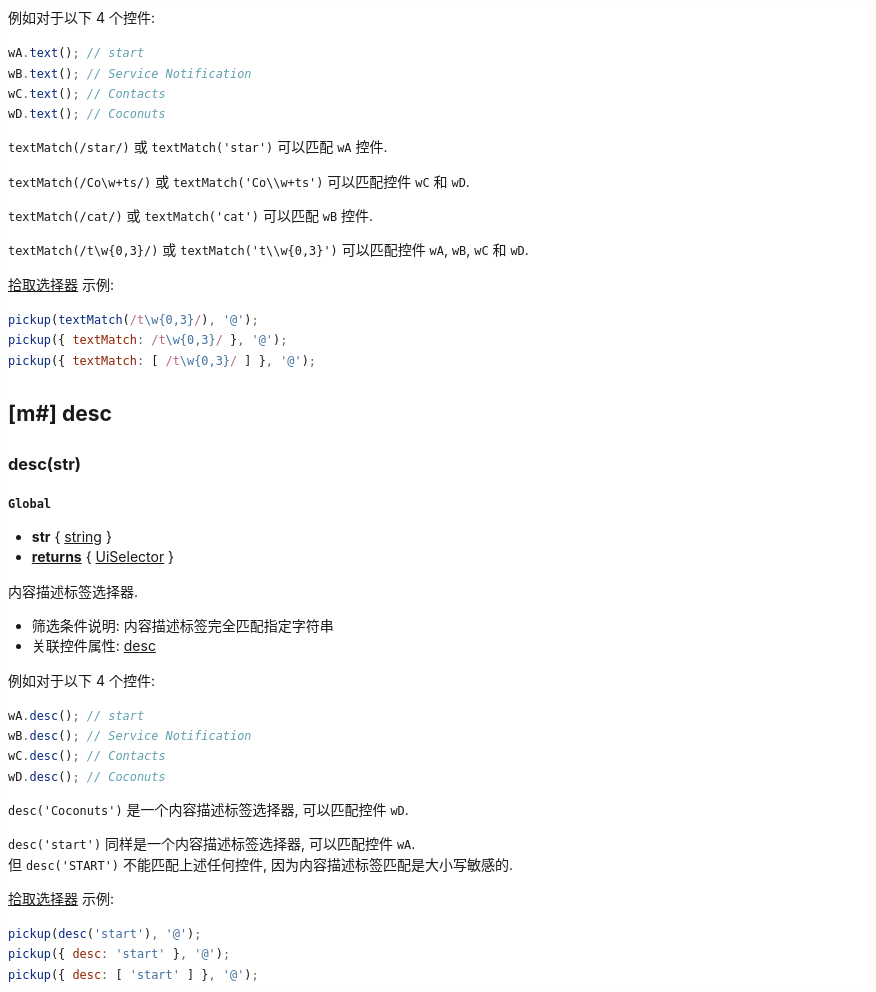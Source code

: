 例如对于以下 4 个控件:

```js
wA.text(); // start
wB.text(); // Service Notification
wC.text(); // Contacts
wD.text(); // Coconuts
```

`textMatch(/star/)` 或 `textMatch('star')` 可以匹配 `wA` 控件.

`textMatch(/Co\w+ts/)` 或 `textMatch('Co\\w+ts')` 可以匹配控件 `wC` 和 `wD`.

`textMatch(/cat/)` 或 `textMatch('cat')` 可以匹配 `wB` 控件.

`textMatch(/t\w{0,3}/)` 或 `textMatch('t\\w{0,3}')` 可以匹配控件 `wA`, `wB`, `wC` 和 `wD`.

[拾取选择器](#m-pickup) 示例:

```js
pickup(textMatch(/t\w{0,3}/), '@');
pickup({ textMatch: /t\w{0,3}/ }, '@');
pickup({ textMatch: [ /t\w{0,3}/ ] }, '@');
```

## [m#] desc

### desc(str)

**`Global`**

- **str** { [string](dataTypes#string) }
- <ins>**returns**</ins> { [UiSelector](uiSelectorType) }

内容描述标签选择器.

- 筛选条件说明: 内容描述标签完全匹配指定字符串
- 关联控件属性: [desc](uiObjectType#m-desc)

例如对于以下 4 个控件:

```js
wA.desc(); // start
wB.desc(); // Service Notification
wC.desc(); // Contacts
wD.desc(); // Coconuts
```

`desc('Coconuts')` 是一个内容描述标签选择器, 可以匹配控件 `wD`.

`desc('start')` 同样是一个内容描述标签选择器, 可以匹配控件 `wA`.  
但 `desc('START')` 不能匹配上述任何控件, 因为内容描述标签匹配是大小写敏感的.

[拾取选择器](#m-pickup) 示例:

```js
pickup(desc('start'), '@');
pickup({ desc: 'start' }, '@');
pickup({ desc: [ 'start' ] }, '@');
```
